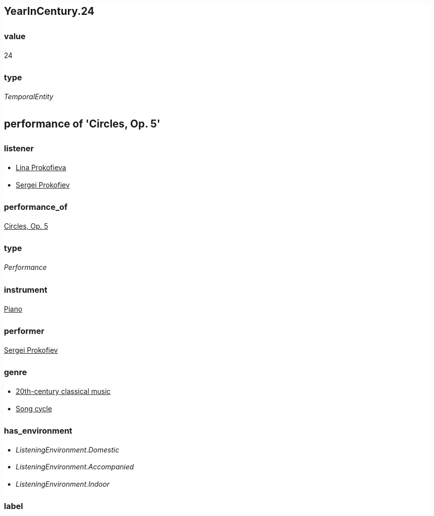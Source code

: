 ## YearInCentury.24

### value


24

### type


*TemporalEntity*

## performance of 'Circles, Op. 5'

### listener

 - [Lina Prokofieva](#Lina-Prokofieva)

 - [Sergei Prokofiev](#Sergei-Prokofiev)

### performance_of


[Circles, Op. 5](#Circles-Op.-5)

### type


*Performance*

### instrument


[Piano](#Piano)

### performer


[Sergei Prokofiev](#Sergei-Prokofiev)

### genre

 - [20th-century classical music](#20th-century-classical-music)

 - [Song cycle](#Song-cycle)

### has_environment

 - *ListeningEnvironment.Domestic*

 - *ListeningEnvironment.Accompanied*

 - *ListeningEnvironment.Indoor*

### label
